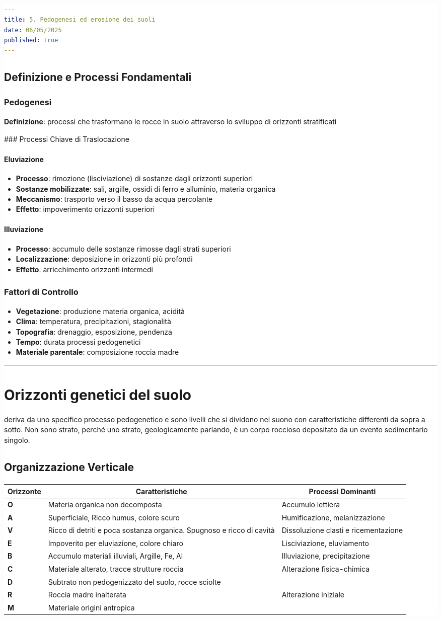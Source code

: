 ```yaml
---
title: 5. Pedogenesi ed erosione dei suoli
date: 06/05/2025
published: true
---
```

## Definizione e Processi Fondamentali

### Pedogenesi

**Definizione**: processi che trasformano le rocce in suolo attraverso lo sviluppo di orizzonti stratificati

\### Processi Chiave di Traslocazione

#### Eluviazione

- **Processo**: rimozione (lisciviazione) di sostanze dagli orizzonti superiori
- **Sostanze mobilizzate**: sali, argille, ossidi di ferro e alluminio, materia organica
- **Meccanismo**: trasporto verso il basso da acqua percolante
- **Effetto**: impoverimento orizzonti superiori

#### Illuviazione

- **Processo**: accumulo delle sostanze rimosse dagli strati superiori
- **Localizzazione**: deposizione in orizzonti più profondi
- **Effetto**: arricchimento orizzonti intermedi

### Fattori di Controllo

- **Vegetazione**: produzione materia organica, acidità
- **Clima**: temperatura, precipitazioni, stagionalità
- **Topografia**: drenaggio, esposizione, pendenza
- **Tempo**: durata processi pedogenetici
- **Materiale parentale**: composizione roccia madre

---

# Orizzonti genetici del suolo
deriva da uno specifico processo pedogenetico e sono livelli che si dividono nel suono con caratteristiche differenti da sopra a sotto. Non sono strato, perché uno strato, geologicamente parlando, è un corpo roccioso depositato da un evento sedimentario singolo.

## Organizzazione Verticale

| Orizzonte | Caratteristiche                                                       | Processi Dominanti                   |
| --------- | --------------------------------------------------------------------- | ------------------------------------ |
| **O**     | Materia organica non decomposta                                       | Accumulo lettiera                    |
| **A**     | Superficiale, Ricco humus, colore scuro                               | Humificazione, melanizzazione        |
| **V**     | Ricco di detriti e poca sostanza organica. Spugnoso e ricco di cavità | Dissoluzione clasti e ricementazione |
| **E**     | Impoverito per eluviazione, colore chiaro                             | Lisciviazione, eluviamento           |
| **B**     | Accumulo materiali illuviali, Argille, Fe, Al                         | Illuviazione, precipitazione         |
| **C**     | Materiale alterato, tracce strutture roccia                           | Alterazione fisica-chimica           |
| **D**     | Subtrato non pedogenizzato del suolo, rocce sciolte                   |                                      |
| **R**     | Roccia madre inalterata                                               | Alterazione iniziale                 |
| **M**     | Materiale origini antropica                                           |                                      |